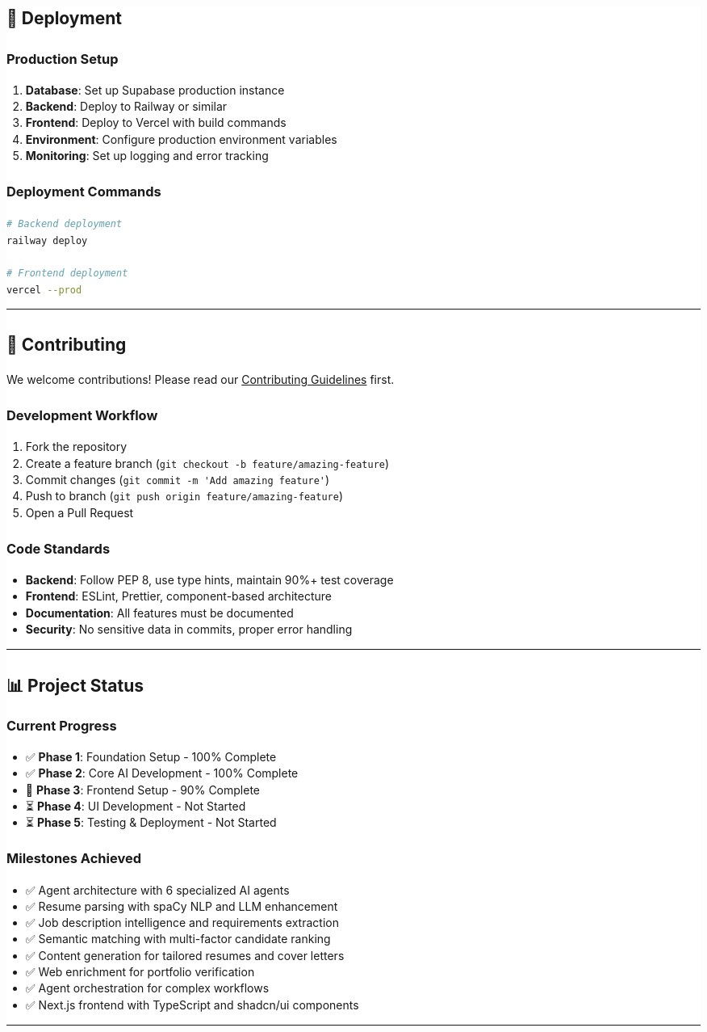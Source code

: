 ## 🚀 **Deployment**

### **Production Setup**

1. **Database**: Set up Supabase production instance
2. **Backend**: Deploy to Railway or similar
3. **Frontend**: Deploy to Vercel with build commands
4. **Environment**: Configure production environment variables
5. **Monitoring**: Set up logging and error tracking

### **Deployment Commands**
```bash
# Backend deployment
railway deploy

# Frontend deployment
vercel --prod
```

---

## 🤝 **Contributing**

We welcome contributions! Please read our [Contributing Guidelines](CONTRIBUTING.md) first.

### **Development Workflow**
1. Fork the repository
2. Create a feature branch (`git checkout -b feature/amazing-feature`)
3. Commit changes (`git commit -m 'Add amazing feature'`)
4. Push to branch (`git push origin feature/amazing-feature`)
5. Open a Pull Request

### **Code Standards**
- **Backend**: Follow PEP 8, use type hints, maintain 90%+ test coverage
- **Frontend**: ESLint, Prettier, component-based architecture
- **Documentation**: All features must be documented
- **Security**: No sensitive data in commits, proper error handling

---

## 📊 **Project Status**

### **Current Progress**
- ✅ **Phase 1**: Foundation Setup - 100% Complete
- ✅ **Phase 2**: Core AI Development - 100% Complete
- 🔄 **Phase 3**: Frontend Setup - 90% Complete
- ⏳ **Phase 4**: UI Development - Not Started
- ⏳ **Phase 5**: Testing & Deployment - Not Started

### **Milestones Achieved**
- ✅ Agent architecture with 6 specialized AI agents
- ✅ Resume parsing with spaCy NLP and LLM enhancement
- ✅ Job description intelligence and requirements extraction
- ✅ Semantic matching with multi-factor candidate ranking
- ✅ Content generation for tailored resumes and cover letters
- ✅ Web enrichment for portfolio verification
- ✅ Agent orchestration for complex workflows
- ✅ Next.js frontend with TypeScript and shadcn/ui components

---